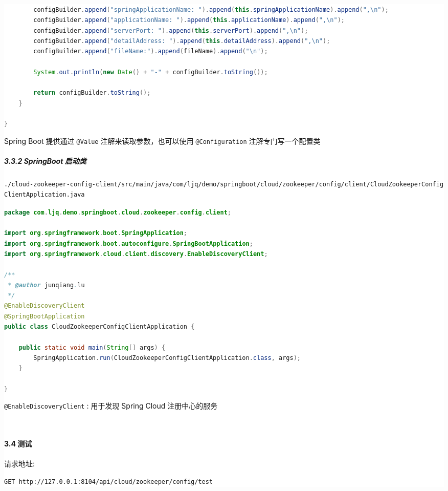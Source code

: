 ```java
        configBuilder.append("springApplicationName: ").append(this.springApplicationName).append(",\n");
        configBuilder.append("applicationName: ").append(this.applicationName).append(",\n");
        configBuilder.append("serverPort: ").append(this.serverPort).append(",\n");
        configBuilder.append("detailAddress: ").append(this.detailAddress).append(",\n");
        configBuilder.append("fileName:").append(fileName).append("\n");

        System.out.println(new Date() + "-" + configBuilder.toString());

        return configBuilder.toString();
    }

}
```

Spring Boot 提供通过 `@Value` 注解来读取参数，也可以使用 `@Configuration` 注解专门写一个配置类  

##### 3.3.2 SpringBoot 启动类  

```
./cloud-zookeeper-config-client/src/main/java/com/ljq/demo/springboot/cloud/zookeeper/config/client/CloudZookeeperConfigClientApplication.java
```

```java
package com.ljq.demo.springboot.cloud.zookeeper.config.client;

import org.springframework.boot.SpringApplication;
import org.springframework.boot.autoconfigure.SpringBootApplication;
import org.springframework.cloud.client.discovery.EnableDiscoveryClient;

/**
 * @author junqiang.lu
 */
@EnableDiscoveryClient
@SpringBootApplication
public class CloudZookeeperConfigClientApplication {

    public static void main(String[] args) {
        SpringApplication.run(CloudZookeeperConfigClientApplication.class, args);
    }

}
```

`@EnableDiscoveryClient` : 用于发现 Spring Cloud 注册中心的服务  

​    

#### 3.4 测试  

请求地址:  

```http
GET http://127.0.0.1:8104/api/cloud/zookeeper/config/test
```
